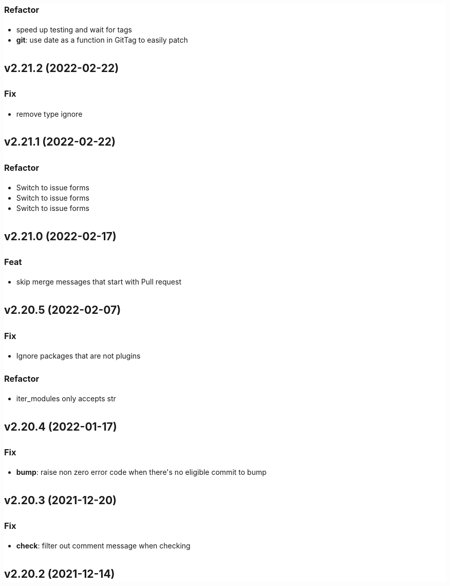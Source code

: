 ### Refactor

- speed up testing and wait for tags
- **git**: use date as a function in GitTag to easily patch

## v2.21.2 (2022-02-22)

### Fix

- remove type ignore

## v2.21.1 (2022-02-22)

### Refactor

- Switch to issue forms
- Switch to issue forms
- Switch to issue forms

## v2.21.0 (2022-02-17)

### Feat

- skip merge messages that start with Pull request

## v2.20.5 (2022-02-07)

### Fix

- Ignore packages that are not plugins

### Refactor

- iter_modules only accepts str

## v2.20.4 (2022-01-17)

### Fix

- **bump**: raise non zero error code when there's no eligible commit to bump

## v2.20.3 (2021-12-20)

### Fix

- **check**: filter out comment message when checking

## v2.20.2 (2021-12-14)

